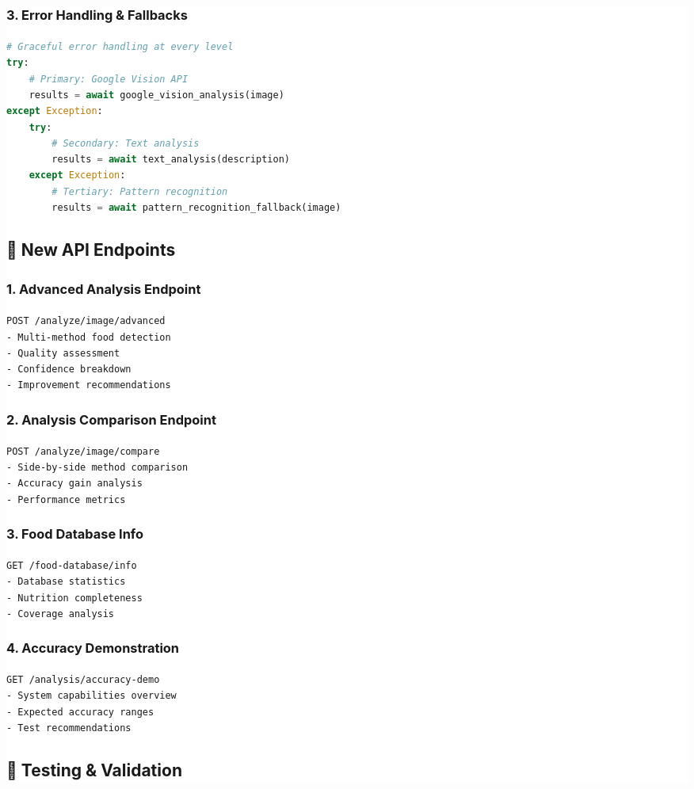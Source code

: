 ### 3. **Error Handling & Fallbacks**
```python
# Graceful error handling at every level
try:
    # Primary: Google Vision API
    results = await google_vision_analysis(image)
except Exception:
    try:
        # Secondary: Text analysis
        results = await text_analysis(description)
    except Exception:
        # Tertiary: Pattern recognition
        results = await pattern_recognition_fallback(image)
```

## 🚀 New API Endpoints

### 1. **Advanced Analysis Endpoint**
```
POST /analyze/image/advanced
- Multi-method food detection
- Quality assessment
- Confidence breakdown
- Improvement recommendations
```

### 2. **Analysis Comparison Endpoint**
```
POST /analyze/image/compare
- Side-by-side method comparison
- Accuracy gain analysis
- Performance metrics
```

### 3. **Food Database Info**
```
GET /food-database/info
- Database statistics
- Nutrition completeness
- Coverage analysis
```

### 4. **Accuracy Demonstration**
```
GET /analysis/accuracy-demo
- System capabilities overview
- Expected accuracy ranges
- Test recommendations
```

## 🧪 Testing & Validation
